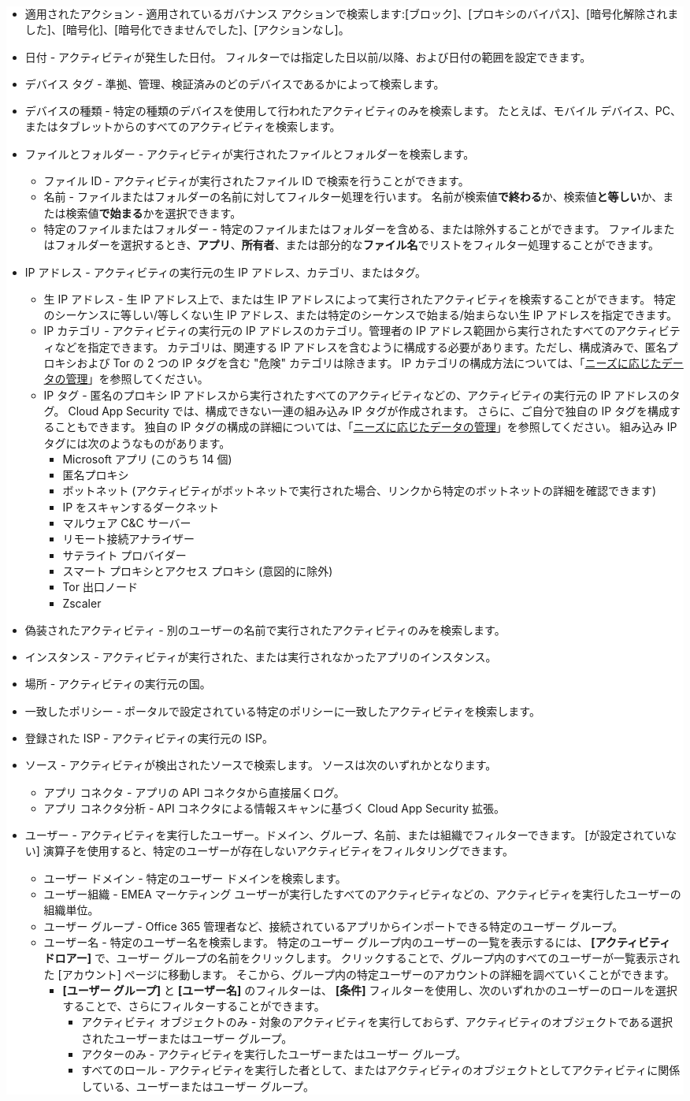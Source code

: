 - 適用されたアクション - 適用されているガバナンス アクションで検索します:[ブロック]、[プロキシのバイパス]、[暗号化解除されました]、[暗号化]、[暗号化できませんでした]、[アクションなし]。

- 日付 - アクティビティが発生した日付。 フィルターでは指定した日以前/以降、および日付の範囲を設定できます。  
  

  
- デバイス タグ - 準拠、管理、検証済みのどのデバイスであるかによって検索します。

- デバイスの種類 - 特定の種類のデバイスを使用して行われたアクティビティのみを検索します。 たとえば、モバイル デバイス、PC、またはタブレットからのすべてのアクティビティを検索します。  

- ファイルとフォルダー - アクティビティが実行されたファイルとフォルダーを検索します。
    - ファイル ID - アクティビティが実行されたファイル ID で検索を行うことができます。 
    - 名前 - ファイルまたはフォルダーの名前に対してフィルター処理を行います。 名前が検索値**で終わる**か、検索値**と等しい**か、または検索値**で始まる**かを選択できます。
    - 特定のファイルまたはフォルダー - 特定のファイルまたはフォルダーを含める、または除外することができます。 ファイルまたはフォルダーを選択するとき、**アプリ**、**所有者**、または部分的な**ファイル名**でリストをフィルター処理することができます。 
  
- IP アドレス - アクティビティの実行元の生 IP アドレス、カテゴリ、またはタグ。  
  - 生 IP アドレス - 生 IP アドレス上で、または生 IP アドレスによって実行されたアクティビティを検索することができます。 特定のシーケンスに等しい/等しくない生 IP アドレス、または特定のシーケンスで始まる/始まらない生 IP アドレスを指定できます。 
  - IP カテゴリ - アクティビティの実行元の IP アドレスのカテゴリ。管理者の IP アドレス範囲から実行されたすべてのアクティビティなどを指定できます。 カテゴリは、関連する IP アドレスを含むように構成する必要があります。ただし、構成済みで、匿名プロキシおよび Tor の 2 つの IP タグを含む "危険" カテゴリは除きます。 IP カテゴリの構成方法については、「[ニーズに応じたデータの管理](ip-tags.md)」を参照してください。  
  - IP タグ - 匿名のプロキシ IP アドレスから実行されたすべてのアクティビティなどの、アクティビティの実行元の IP アドレスのタグ。 Cloud App Security では、構成できない一連の組み込み IP タグが作成されます。 さらに、ご自分で独自の IP タグを構成することもできます。 独自の IP タグの構成の詳細については、「[ニーズに応じたデータの管理](ip-tags.md)」を参照してください。
  組み込み IP タグには次のようなものがあります。
    - Microsoft アプリ (このうち 14 個)
    - 匿名プロキシ
    - ボットネット (アクティビティがボットネットで実行された場合、リンクから特定のボットネットの詳細を確認できます)
    - IP をスキャンするダークネット
    - マルウェア C&C サーバー
    - リモート接続アナライザー
    - サテライト プロバイダー
    - スマート プロキシとアクセス プロキシ (意図的に除外)
    - Tor 出口ノード
    - Zscaler


- 偽装されたアクティビティ - 別のユーザーの名前で実行されたアクティビティのみを検索します。  

- インスタンス - アクティビティが実行された、または実行されなかったアプリのインスタンス。

- 場所 - アクティビティの実行元の国。  

- 一致したポリシー - ポータルで設定されている特定のポリシーに一致したアクティビティを検索します。  

- 登録された ISP - アクティビティの実行元の ISP。

- ソース - アクティビティが検出されたソースで検索します。 ソースは次のいずれかとなります。
  - アプリ コネクタ - アプリの API コネクタから直接届くログ。
  - アプリ コネクタ分析 - API コネクタによる情報スキャンに基づく Cloud App Security 拡張。
  

- ユーザー - アクティビティを実行したユーザー。ドメイン、グループ、名前、または組織でフィルターできます。 [が設定されていない] 演算子を使用すると、特定のユーザーが存在しないアクティビティをフィルタリングできます。  
  - ユーザー ドメイン - 特定のユーザー ドメインを検索します。
  - ユーザー組織 - EMEA マーケティング ユーザーが実行したすべてのアクティビティなどの、アクティビティを実行したユーザーの組織単位。  
  - ユーザー グループ - Office 365 管理者など、接続されているアプリからインポートできる特定のユーザー グループ。  
  - ユーザー名 - 特定のユーザー名を検索します。 特定のユーザー グループ内のユーザーの一覧を表示するには、 **[アクティビティ ドロアー]** で、ユーザー グループの名前をクリックします。 クリックすることで、グループ内のすべてのユーザーが一覧表示された [アカウント] ページに移動します。 そこから、グループ内の特定ユーザーのアカウントの詳細を調べていくことができます。
    -  **[ユーザー グループ]** と **[ユーザー名]** のフィルターは、 **[条件]** フィルターを使用し、次のいずれかのユーザーのロールを選択することで、さらにフィルターすることができます。
        - アクティビティ オブジェクトのみ - 対象のアクティビティを実行しておらず、アクティビティのオブジェクトである選択されたユーザーまたはユーザー グループ。
        - アクターのみ - アクティビティを実行したユーザーまたはユーザー グループ。
        - すべてのロール - アクティビティを実行した者として、またはアクティビティのオブジェクトとしてアクティビティに関係している、ユーザーまたはユーザー グループ。
